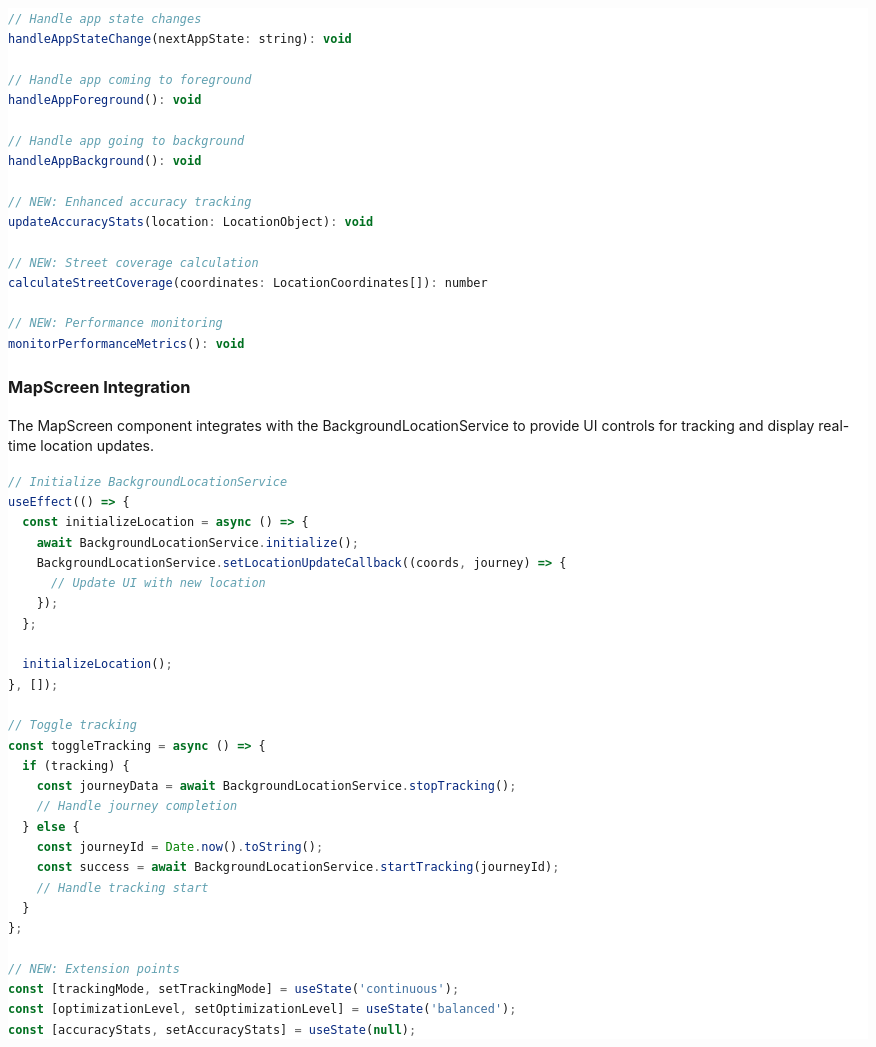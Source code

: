 ```javascript
// Handle app state changes
handleAppStateChange(nextAppState: string): void

// Handle app coming to foreground
handleAppForeground(): void

// Handle app going to background
handleAppBackground(): void

// NEW: Enhanced accuracy tracking
updateAccuracyStats(location: LocationObject): void

// NEW: Street coverage calculation
calculateStreetCoverage(coordinates: LocationCoordinates[]): number

// NEW: Performance monitoring
monitorPerformanceMetrics(): void
```

### MapScreen Integration

The MapScreen component integrates with the BackgroundLocationService to provide UI controls for tracking and display real-time location updates.

```javascript
// Initialize BackgroundLocationService
useEffect(() => {
  const initializeLocation = async () => {
    await BackgroundLocationService.initialize();
    BackgroundLocationService.setLocationUpdateCallback((coords, journey) => {
      // Update UI with new location
    });
  };
  
  initializeLocation();
}, []);

// Toggle tracking
const toggleTracking = async () => {
  if (tracking) {
    const journeyData = await BackgroundLocationService.stopTracking();
    // Handle journey completion
  } else {
    const journeyId = Date.now().toString();
    const success = await BackgroundLocationService.startTracking(journeyId);
    // Handle tracking start
  }
};

// NEW: Extension points
const [trackingMode, setTrackingMode] = useState('continuous');
const [optimizationLevel, setOptimizationLevel] = useState('balanced');
const [accuracyStats, setAccuracyStats] = useState(null);
```

